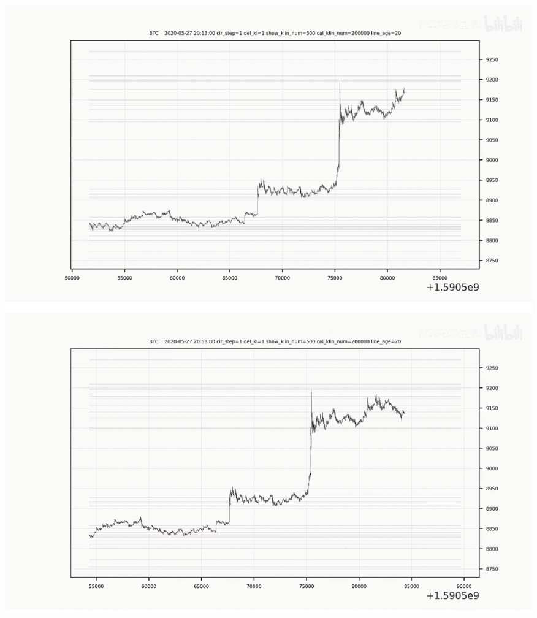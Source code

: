 ![](img/934c6429091c0e34c526388aa9ea6104_305.png)

![](img/934c6429091c0e34c526388aa9ea6104_306.png)
